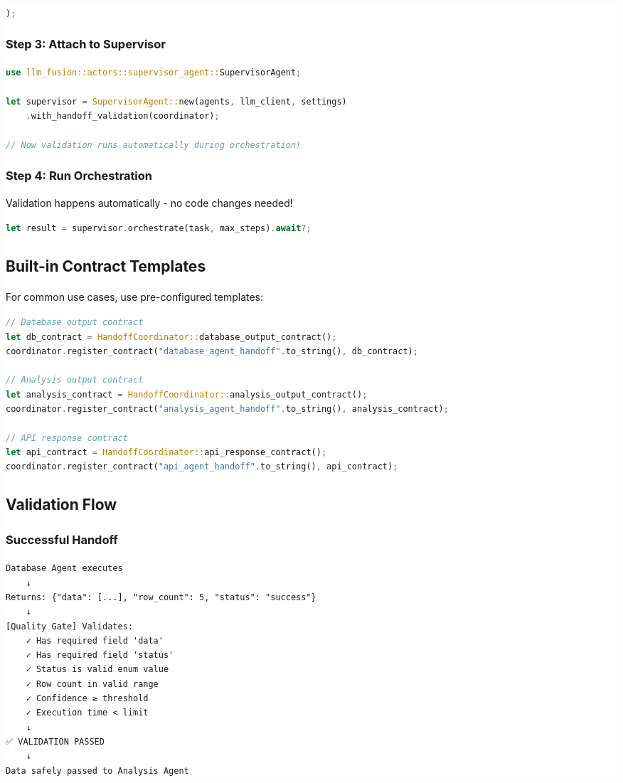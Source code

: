 ```rust
);
```

### Step 3: Attach to Supervisor

```rust
use llm_fusion::actors::supervisor_agent::SupervisorAgent;

let supervisor = SupervisorAgent::new(agents, llm_client, settings)
    .with_handoff_validation(coordinator);

// Now validation runs automatically during orchestration!
```

### Step 4: Run Orchestration

Validation happens automatically - no code changes needed!

```rust
let result = supervisor.orchestrate(task, max_steps).await?;
```

## Built-in Contract Templates

For common use cases, use pre-configured templates:

```rust
// Database output contract
let db_contract = HandoffCoordinator::database_output_contract();
coordinator.register_contract("database_agent_handoff".to_string(), db_contract);

// Analysis output contract
let analysis_contract = HandoffCoordinator::analysis_output_contract();
coordinator.register_contract("analysis_agent_handoff".to_string(), analysis_contract);

// API response contract
let api_contract = HandoffCoordinator::api_response_contract();
coordinator.register_contract("api_agent_handoff".to_string(), api_contract);
```

## Validation Flow

### Successful Handoff

```
Database Agent executes
    ↓
Returns: {"data": [...], "row_count": 5, "status": "success"}
    ↓
[Quality Gate] Validates:
    ✓ Has required field 'data'
    ✓ Has required field 'status'
    ✓ Status is valid enum value
    ✓ Row count in valid range
    ✓ Confidence ≥ threshold
    ✓ Execution time < limit
    ↓
✅ VALIDATION PASSED
    ↓
Data safely passed to Analysis Agent
```
